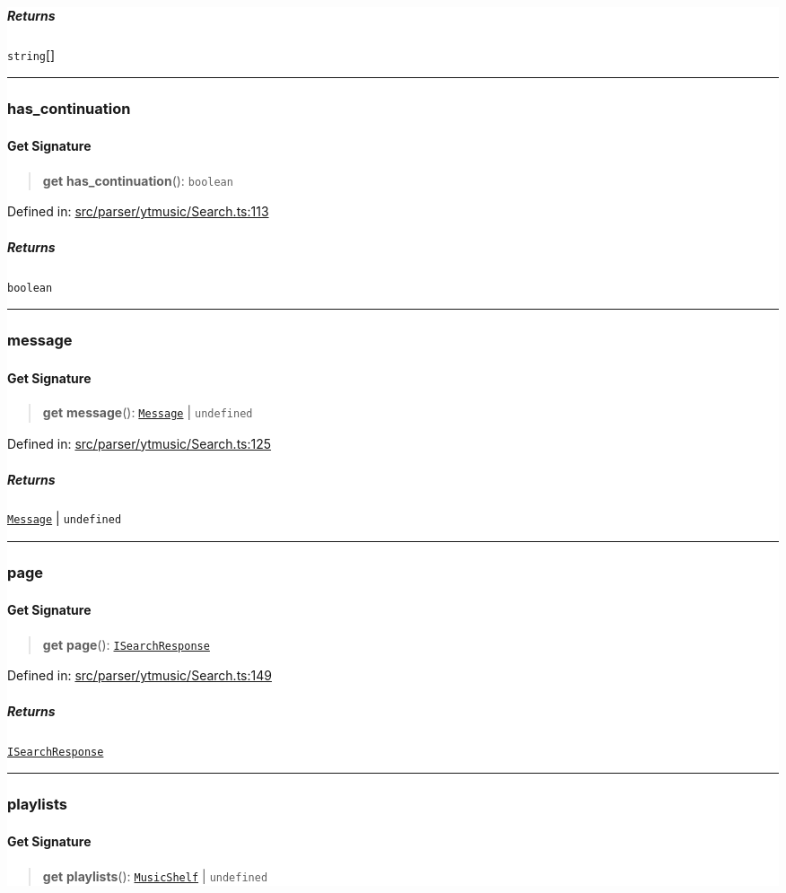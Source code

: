 ##### Returns

`string`[]

***

### has\_continuation

#### Get Signature

> **get** **has\_continuation**(): `boolean`

Defined in: [src/parser/ytmusic/Search.ts:113](https://github.com/LuanRT/YouTube.js/blob/0733f60b57877f6b8b87dfd5cc6195b5085f5c09/src/parser/ytmusic/Search.ts#L113)

##### Returns

`boolean`

***

### message

#### Get Signature

> **get** **message**(): [`Message`](../../YTNodes/classes/Message.md) \| `undefined`

Defined in: [src/parser/ytmusic/Search.ts:125](https://github.com/LuanRT/YouTube.js/blob/0733f60b57877f6b8b87dfd5cc6195b5085f5c09/src/parser/ytmusic/Search.ts#L125)

##### Returns

[`Message`](../../YTNodes/classes/Message.md) \| `undefined`

***

### page

#### Get Signature

> **get** **page**(): [`ISearchResponse`](../../../../type-aliases/ISearchResponse.md)

Defined in: [src/parser/ytmusic/Search.ts:149](https://github.com/LuanRT/YouTube.js/blob/0733f60b57877f6b8b87dfd5cc6195b5085f5c09/src/parser/ytmusic/Search.ts#L149)

##### Returns

[`ISearchResponse`](../../../../type-aliases/ISearchResponse.md)

***

### playlists

#### Get Signature

> **get** **playlists**(): [`MusicShelf`](../../YTNodes/classes/MusicShelf.md) \| `undefined`
